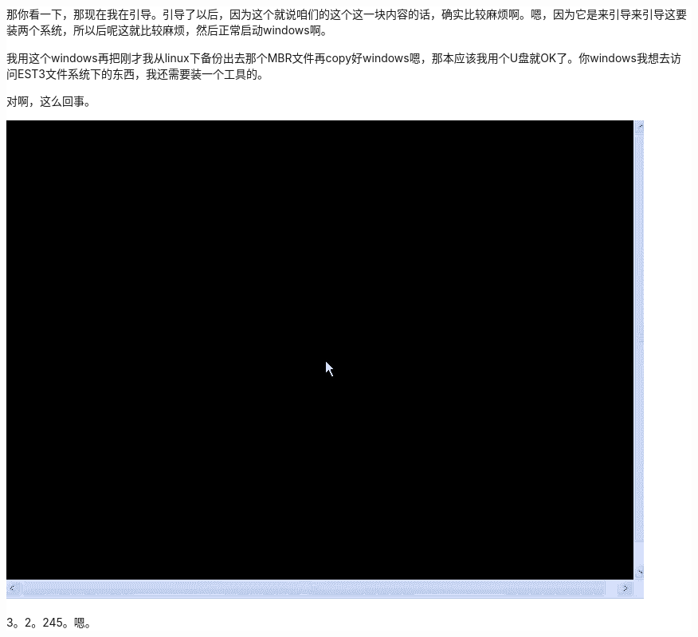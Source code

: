 那你看一下，那现在我在引导。引导了以后，因为这个就说咱们的这个这一块内容的话，确实比较麻烦啊。嗯，因为它是来引导来引导这要装两个系统，所以后呢这就比较麻烦，然后正常启动windows啊。

我用这个windows再把刚才我从linux下备份出去那个MBR文件再copy好windows嗯，那本应该我用个U盘就OK了。你windows我想去访问EST3文件系统下的东西，我还需要装一个工具的。

对啊，这么回事。

![](img/8fe827d8c07ed42c06328ae0cdc3b47b_122.png)

3。2。245。嗯。
